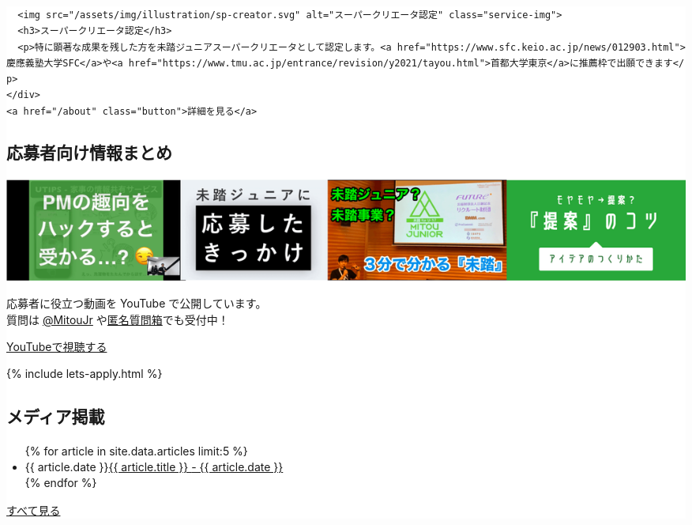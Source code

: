       <img src="/assets/img/illustration/sp-creator.svg" alt="スーパークリエータ認定" class="service-img">
      <h3>スーパークリエータ認定</h3>
      <p>特に顕著な成果を残した方を未踏ジュニアスーパークリエータとして認定します。<a href="https://www.sfc.keio.ac.jp/news/012903.html">慶應義塾大学SFC</a>や<a href="https://www.tmu.ac.jp/entrance/revision/y2021/tayou.html">首都大学東京</a>に推薦枠で出願できます</p>
    </div>
    <a href="/about" class="button">詳細を見る</a>
  </div>
</section>

<section class="prospective-creators">
  <h2 class="heading-balloon">応募者向け情報まとめ</h2>
  <a href="https://www.youtube.com/playlist?list=PLNObH2jlC6lc3c-gRpILyQrMhlqBIRjKr" target="_blank">
  <img src="/assets/img/MovieToCreator.png" alt="Movies for Prospective Creators" width="100%" loading="lazy"></a>
  <p>応募者に役立つ動画を YouTube で公開しています。<br>質問は <a href="https://twitter.com/mitoujr">@MitouJr</a> や<a href="/question">匿名質問箱</a>でも受付中！</p>
  <a href="https://www.youtube.com/playlist?list=PLNObH2jlC6lc3c-gRpILyQrMhlqBIRjKr" class="button">YouTubeで視聴する</a>
</section>

{% include lets-apply.html %}

<section id="articles">
  <h2 class="heading-line"><i class="far fa-newspaper green"></i> メディア掲載</h2>
  <ul class="list-none media-list">
    {% for article in site.data.articles limit:5 %}
    <li><span class="media-pc-date pc-inline-b">{{ article.date }}</span><a href="{{ article.url }}" target="_blank">{{ article.title }} <span class="ph-inline-b">- {{ article.date }}</span></a></li>
    {% endfor %}
  </ul>
  <a href="/media" class="button">すべて見る</a>
</section>
